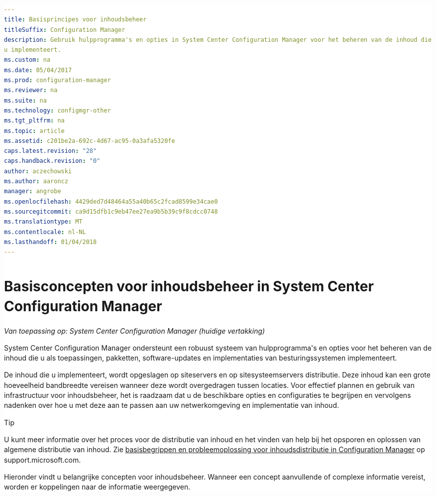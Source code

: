 ```yaml
---
title: Basisprincipes voor inhoudsbeheer
titleSuffix: Configuration Manager
description: Gebruik hulpprogramma's en opties in System Center Configuration Manager voor het beheren van de inhoud die u implementeert.
ms.custom: na
ms.date: 05/04/2017
ms.prod: configuration-manager
ms.reviewer: na
ms.suite: na
ms.technology: configmgr-other
ms.tgt_pltfrm: na
ms.topic: article
ms.assetid: c201be2a-692c-4d67-ac95-0a3afa5320fe
caps.latest.revision: "28"
caps.handback.revision: "0"
author: aczechowski
ms.author: aaroncz
manager: angrobe
ms.openlocfilehash: 4429ded7d48464a55a40b65c2fcad8599e34cae0
ms.sourcegitcommit: ca9d15dfb1c9eb47ee27ea9b5b39c9f8cdcc0748
ms.translationtype: MT
ms.contentlocale: nl-NL
ms.lasthandoff: 01/04/2018
---
```

# <a name="fundamental-concepts-for-content-management-in-system-center-configuration-manager"></a>Basisconcepten voor inhoudsbeheer in System Center Configuration Manager

*Van toepassing op: System Center Configuration Manager (huidige vertakking)*

System Center Configuration Manager ondersteunt een robuust systeem van hulpprogramma's en opties voor het beheren van de inhoud die u als toepassingen, pakketten, software-updates en implementaties van besturingssystemen implementeert.  

De inhoud die u implementeert, wordt opgeslagen op siteservers en op sitesysteemservers distributie. Deze inhoud kan een grote hoeveelheid bandbreedte vereisen wanneer deze wordt overgedragen tussen locaties. Voor effectief plannen en gebruik van infrastructuur voor inhoudsbeheer, het is raadzaam dat u de beschikbare opties en configuraties te begrijpen en vervolgens nadenken over hoe u met deze aan te passen aan uw netwerkomgeving en implementatie van inhoud.  

> [!TIP]    
> U kunt meer informatie over het proces voor de distributie van inhoud en het vinden van help bij het opsporen en oplossen van algemene distributie van inhoud. Zie [basisbegrippen en probleemoplossing voor inhoudsdistributie in Configuration Manager](https://support.microsoft.com/help/4000401/content-distribution-in-mcm) op support.microsoft.com.

Hieronder vindt u belangrijke concepten voor inhoudsbeheer. Wanneer een concept aanvullende of complexe informatie vereist, worden er koppelingen naar de informatie weergegeven.
